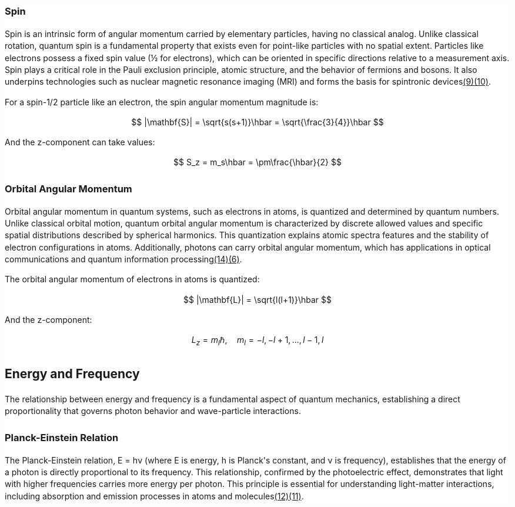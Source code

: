 ### Spin
Spin is an intrinsic form of angular momentum carried by elementary particles, having no classical analog. Unlike classical rotation, quantum spin is a fundamental property that exists even for point-like particles with no spatial extent. Particles like electrons possess a fixed spin value (½ for electrons), which can be oriented in specific directions relative to a measurement axis. Spin plays a critical role in the Pauli exclusion principle, atomic structure, and the behavior of fermions and bosons. It also underpins technologies such as nuclear magnetic resonance imaging (MRI) and forms the basis for spintronic devices[(9)](#ref9)[(10)](#ref10).

For a spin-1/2 particle like an electron, the spin angular momentum magnitude is:

$$
|\mathbf{S}| = \sqrt{s(s+1)}\hbar = \sqrt{\frac{3}{4}}\hbar
$$

And the z-component can take values:

$$
S_z = m_s\hbar = \pm\frac{\hbar}{2}
$$

### Orbital Angular Momentum
Orbital angular momentum in quantum systems, such as electrons in atoms, is quantized and determined by quantum numbers. Unlike classical orbital motion, quantum orbital angular momentum is characterized by discrete allowed values and specific spatial distributions described by spherical harmonics. This quantization explains atomic spectra features and the stability of electron configurations in atoms. Additionally, photons can carry orbital angular momentum, which has applications in optical communications and quantum information processing[(14)](#ref14)[(6)](#ref6).

The orbital angular momentum of electrons in atoms is quantized:

$$
|\mathbf{L}| = \sqrt{l(l+1)}\hbar
$$

And the z-component:

$$
L_z = m_l\hbar, \quad m_l = -l, -l+1, ..., l-1, l
$$


## Energy and Frequency
The relationship between energy and frequency is a fundamental aspect of quantum mechanics, establishing a direct proportionality that governs photon behavior and wave-particle interactions.

### Planck-Einstein Relation
The Planck-Einstein relation, E = hν (where E is energy, h is Planck's constant, and ν is frequency), establishes that the energy of a photon is directly proportional to its frequency. This relationship, confirmed by the photoelectric effect, demonstrates that light with higher frequencies carries more energy per photon. This principle is essential for understanding light-matter interactions, including absorption and emission processes in atoms and molecules[(12)](#ref12)[(11)](#ref11).

